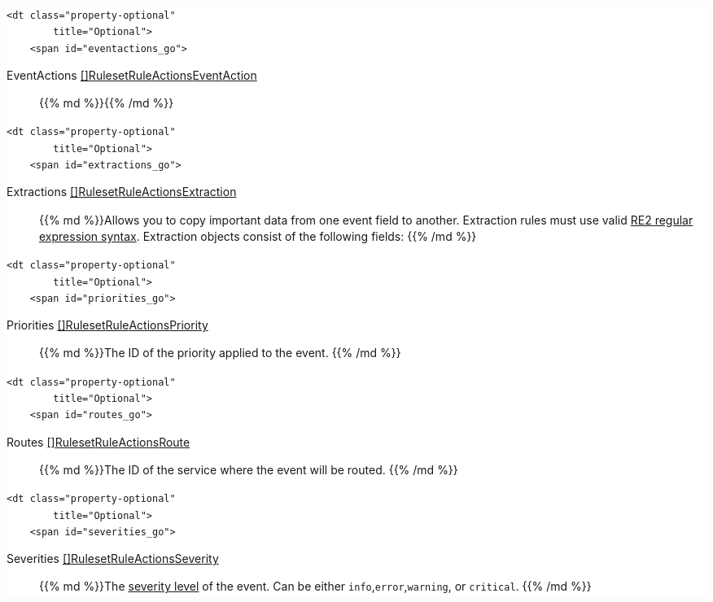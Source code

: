     <dt class="property-optional"
            title="Optional">
        <span id="eventactions_go">
<a href="#eventactions_go" style="color: inherit; text-decoration: inherit;">Event<wbr>Actions</a>
</span> 
        <span class="property-indicator"></span>
        <span class="property-type"><a href="#rulesetruleactionseventaction">[]Ruleset<wbr>Rule<wbr>Actions<wbr>Event<wbr>Action</a></span>
    </dt>
    <dd>{{% md %}}{{% /md %}}</dd>

    <dt class="property-optional"
            title="Optional">
        <span id="extractions_go">
<a href="#extractions_go" style="color: inherit; text-decoration: inherit;">Extractions</a>
</span> 
        <span class="property-indicator"></span>
        <span class="property-type"><a href="#rulesetruleactionsextraction">[]Ruleset<wbr>Rule<wbr>Actions<wbr>Extraction</a></span>
    </dt>
    <dd>{{% md %}}Allows you to copy important data from one event field to another. Extraction rules must use valid [RE2 regular expression syntax](https://github.com/google/re2/wiki/Syntax). Extraction objects consist of the following fields:
{{% /md %}}</dd>

    <dt class="property-optional"
            title="Optional">
        <span id="priorities_go">
<a href="#priorities_go" style="color: inherit; text-decoration: inherit;">Priorities</a>
</span> 
        <span class="property-indicator"></span>
        <span class="property-type"><a href="#rulesetruleactionspriority">[]Ruleset<wbr>Rule<wbr>Actions<wbr>Priority</a></span>
    </dt>
    <dd>{{% md %}}The ID of the priority applied to the event.
{{% /md %}}</dd>

    <dt class="property-optional"
            title="Optional">
        <span id="routes_go">
<a href="#routes_go" style="color: inherit; text-decoration: inherit;">Routes</a>
</span> 
        <span class="property-indicator"></span>
        <span class="property-type"><a href="#rulesetruleactionsroute">[]Ruleset<wbr>Rule<wbr>Actions<wbr>Route</a></span>
    </dt>
    <dd>{{% md %}}The ID of the service where the event will be routed.
{{% /md %}}</dd>

    <dt class="property-optional"
            title="Optional">
        <span id="severities_go">
<a href="#severities_go" style="color: inherit; text-decoration: inherit;">Severities</a>
</span> 
        <span class="property-indicator"></span>
        <span class="property-type"><a href="#rulesetruleactionsseverity">[]Ruleset<wbr>Rule<wbr>Actions<wbr>Severity</a></span>
    </dt>
    <dd>{{% md %}}The [severity level](https://support.pagerduty.com/docs/rulesets#section-set-severity-with-event-rules) of the event. Can be either `info`,`error`,`warning`, or `critical`.
{{% /md %}}</dd>
